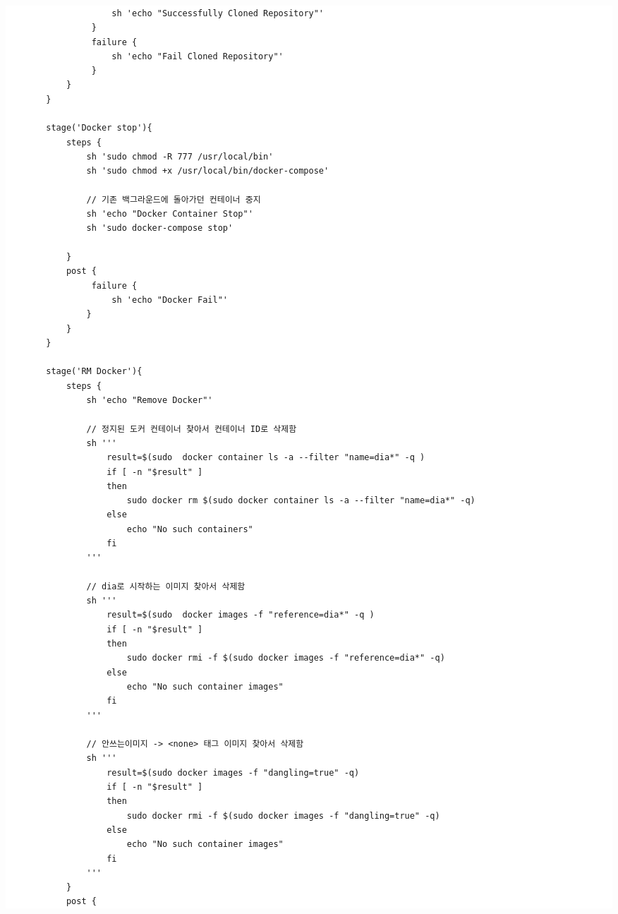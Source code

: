 ```
                     sh 'echo "Successfully Cloned Repository"'
                 }
                 failure {
                     sh 'echo "Fail Cloned Repository"'
                 }
            }
        }

        stage('Docker stop'){
            steps {
                sh 'sudo chmod -R 777 /usr/local/bin'
                sh 'sudo chmod +x /usr/local/bin/docker-compose'

                // 기존 백그라운드에 돌아가던 컨테이너 중지
                sh 'echo "Docker Container Stop"'
                sh 'sudo docker-compose stop'

            }
            post {
                 failure {
                     sh 'echo "Docker Fail"'
                }
            }
        }

        stage('RM Docker'){
            steps {
                sh 'echo "Remove Docker"'

                // 정지된 도커 컨테이너 찾아서 컨테이너 ID로 삭제함
                sh '''
                    result=$(sudo  docker container ls -a --filter "name=dia*" -q )
                    if [ -n "$result" ]
                    then
                        sudo docker rm $(sudo docker container ls -a --filter "name=dia*" -q)
                    else
                        echo "No such containers"
                    fi
                '''

                // dia로 시작하는 이미지 찾아서 삭제함
                sh '''
                    result=$(sudo  docker images -f "reference=dia*" -q )
                    if [ -n "$result" ]
                    then
                        sudo docker rmi -f $(sudo docker images -f "reference=dia*" -q)
                    else
                        echo "No such container images"
                    fi
                '''

                // 안쓰는이미지 -> <none> 태그 이미지 찾아서 삭제함
                sh '''
                    result=$(sudo docker images -f "dangling=true" -q)
                    if [ -n "$result" ]
                    then
                        sudo docker rmi -f $(sudo docker images -f "dangling=true" -q)
                    else
                        echo "No such container images"
                    fi
                '''
            }
            post {
```